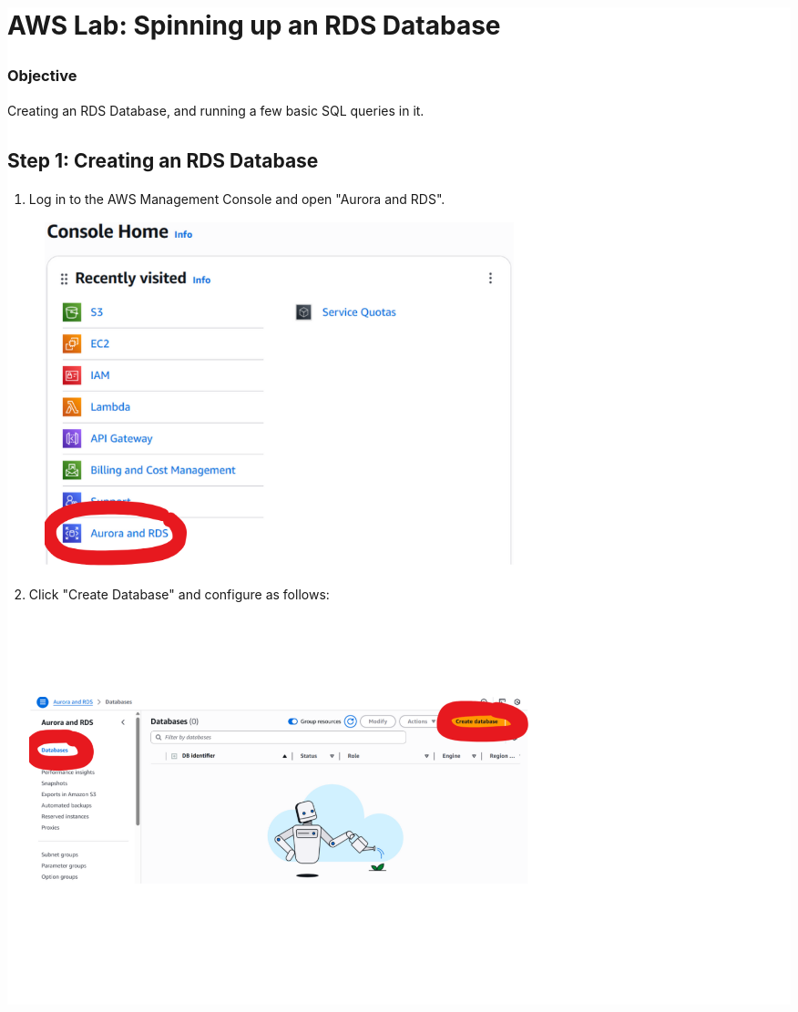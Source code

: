 # AWS Lab: Spinning up an RDS Database

### Objective
Creating an RDS Database, and running a few basic SQL queries in it.

## Step 1: Creating an RDS Database

1. Log in to the AWS Management Console and open "Aurora and RDS".
  
   <img src="images/1.png" width="550" height="380"/>

2. Click "Create Database" and configure as follows:

   <img src="images/2.png" width="550" height="380"/><br><br><br>